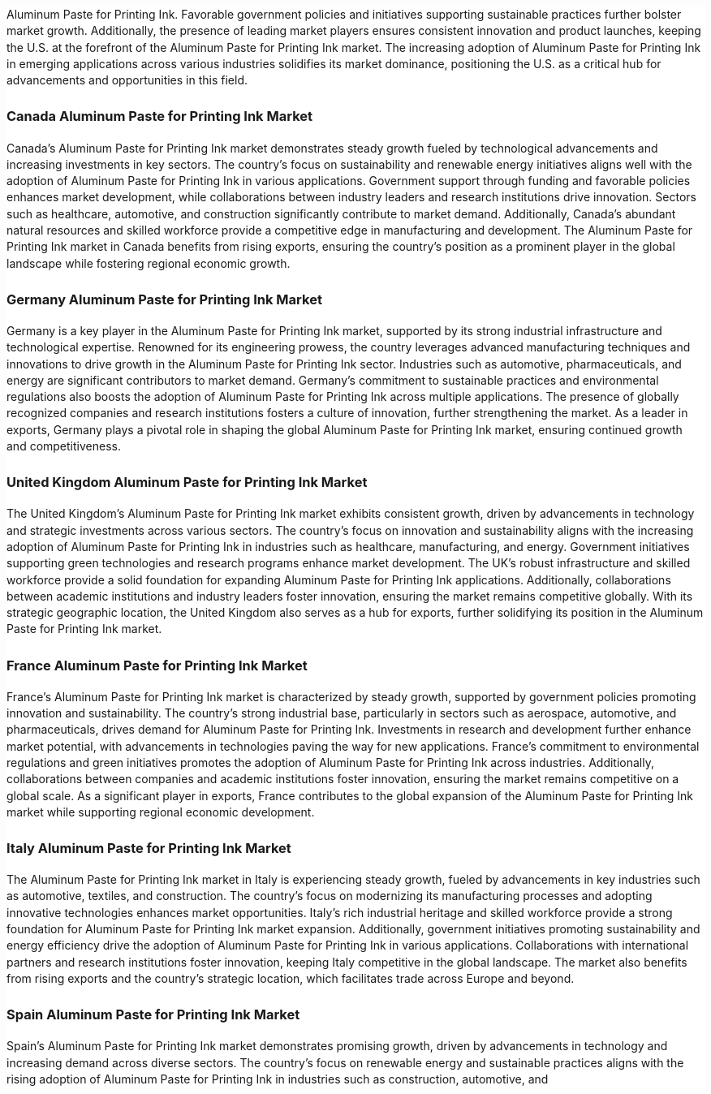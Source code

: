 Aluminum Paste for Printing Ink. Favorable government policies and initiatives supporting sustainable practices further bolster market growth. Additionally, the presence of leading market players ensures consistent innovation and product launches, keeping the U.S. at the forefront of the Aluminum Paste for Printing Ink market. The increasing adoption of Aluminum Paste for Printing Ink in emerging applications across various industries solidifies its market dominance, positioning the U.S. as a critical hub for advancements and opportunities in this field.</p><h3>Canada Aluminum Paste for Printing Ink Market</h3><p>Canada&rsquo;s Aluminum Paste for Printing Ink market demonstrates steady growth fueled by technological advancements and increasing investments in key sectors. The country&rsquo;s focus on sustainability and renewable energy initiatives aligns well with the adoption of Aluminum Paste for Printing Ink in various applications. Government support through funding and favorable policies enhances market development, while collaborations between industry leaders and research institutions drive innovation. Sectors such as healthcare, automotive, and construction significantly contribute to market demand. Additionally, Canada&rsquo;s abundant natural resources and skilled workforce provide a competitive edge in manufacturing and development. The Aluminum Paste for Printing Ink market in Canada benefits from rising exports, ensuring the country&rsquo;s position as a prominent player in the global landscape while fostering regional economic growth.</p><h3>Germany Aluminum Paste for Printing Ink Market</h3><p>Germany is a key player in the Aluminum Paste for Printing Ink market, supported by its strong industrial infrastructure and technological expertise. Renowned for its engineering prowess, the country leverages advanced manufacturing techniques and innovations to drive growth in the Aluminum Paste for Printing Ink sector. Industries such as automotive, pharmaceuticals, and energy are significant contributors to market demand. Germany&rsquo;s commitment to sustainable practices and environmental regulations also boosts the adoption of Aluminum Paste for Printing Ink across multiple applications. The presence of globally recognized companies and research institutions fosters a culture of innovation, further strengthening the market. As a leader in exports, Germany plays a pivotal role in shaping the global Aluminum Paste for Printing Ink market, ensuring continued growth and competitiveness.</p><h3>United Kingdom Aluminum Paste for Printing Ink Market</h3><p>The United Kingdom&rsquo;s Aluminum Paste for Printing Ink market exhibits consistent growth, driven by advancements in technology and strategic investments across various sectors. The country&rsquo;s focus on innovation and sustainability aligns with the increasing adoption of Aluminum Paste for Printing Ink in industries such as healthcare, manufacturing, and energy. Government initiatives supporting green technologies and research programs enhance market development. The UK&rsquo;s robust infrastructure and skilled workforce provide a solid foundation for expanding Aluminum Paste for Printing Ink applications. Additionally, collaborations between academic institutions and industry leaders foster innovation, ensuring the market remains competitive globally. With its strategic geographic location, the United Kingdom also serves as a hub for exports, further solidifying its position in the Aluminum Paste for Printing Ink market.</p><h3>France Aluminum Paste for Printing Ink Market</h3><p>France&rsquo;s Aluminum Paste for Printing Ink market is characterized by steady growth, supported by government policies promoting innovation and sustainability. The country&rsquo;s strong industrial base, particularly in sectors such as aerospace, automotive, and pharmaceuticals, drives demand for Aluminum Paste for Printing Ink. Investments in research and development further enhance market potential, with advancements in technologies paving the way for new applications. France&rsquo;s commitment to environmental regulations and green initiatives promotes the adoption of Aluminum Paste for Printing Ink across industries. Additionally, collaborations between companies and academic institutions foster innovation, ensuring the market remains competitive on a global scale. As a significant player in exports, France contributes to the global expansion of the Aluminum Paste for Printing Ink market while supporting regional economic development.</p><h3>Italy Aluminum Paste for Printing Ink Market</h3><p>The Aluminum Paste for Printing Ink market in Italy is experiencing steady growth, fueled by advancements in key industries such as automotive, textiles, and construction. The country&rsquo;s focus on modernizing its manufacturing processes and adopting innovative technologies enhances market opportunities. Italy&rsquo;s rich industrial heritage and skilled workforce provide a strong foundation for Aluminum Paste for Printing Ink market expansion. Additionally, government initiatives promoting sustainability and energy efficiency drive the adoption of Aluminum Paste for Printing Ink in various applications. Collaborations with international partners and research institutions foster innovation, keeping Italy competitive in the global landscape. The market also benefits from rising exports and the country&rsquo;s strategic location, which facilitates trade across Europe and beyond.</p><h3>Spain Aluminum Paste for Printing Ink Market</h3><p>Spain&rsquo;s Aluminum Paste for Printing Ink market demonstrates promising growth, driven by advancements in technology and increasing demand across diverse sectors. The country&rsquo;s focus on renewable energy and sustainable practices aligns with the rising adoption of Aluminum Paste for Printing Ink in industries such as construction, automotive, and